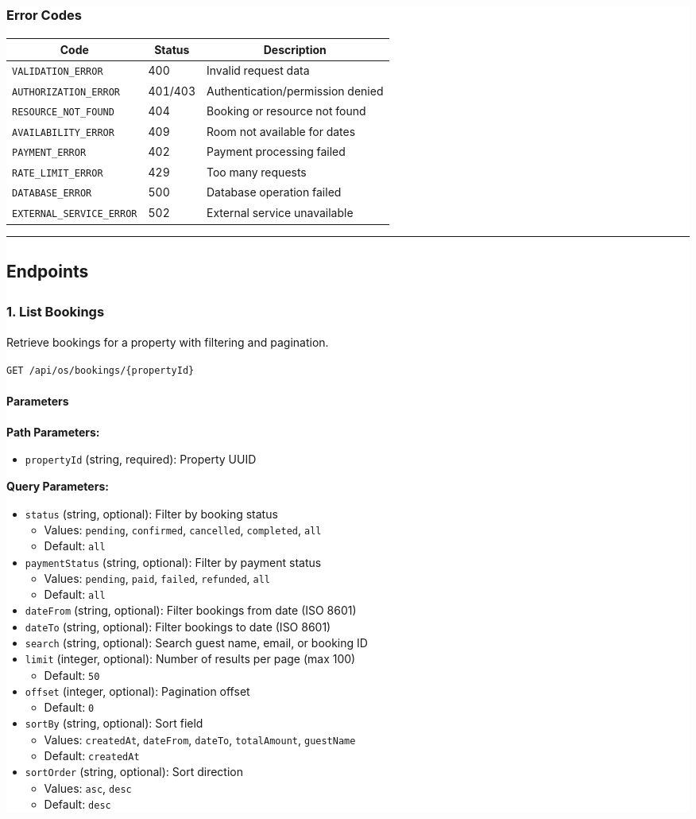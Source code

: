 ### Error Codes

| Code | Status | Description |
|------|--------|-------------|
| `VALIDATION_ERROR` | 400 | Invalid request data |
| `AUTHORIZATION_ERROR` | 401/403 | Authentication/permission denied |
| `RESOURCE_NOT_FOUND` | 404 | Booking or resource not found |
| `AVAILABILITY_ERROR` | 409 | Room not available for dates |
| `PAYMENT_ERROR` | 402 | Payment processing failed |
| `RATE_LIMIT_ERROR` | 429 | Too many requests |
| `DATABASE_ERROR` | 500 | Database operation failed |
| `EXTERNAL_SERVICE_ERROR` | 502 | External service unavailable |

---

## Endpoints

### 1. List Bookings

Retrieve bookings for a property with filtering and pagination.

```http
GET /api/os/bookings/{propertyId}
```

#### Parameters

**Path Parameters:**
- `propertyId` (string, required): Property UUID

**Query Parameters:**
- `status` (string, optional): Filter by booking status
  - Values: `pending`, `confirmed`, `cancelled`, `completed`, `all`
  - Default: `all`
- `paymentStatus` (string, optional): Filter by payment status
  - Values: `pending`, `paid`, `failed`, `refunded`, `all`
  - Default: `all`
- `dateFrom` (string, optional): Filter bookings from date (ISO 8601)
- `dateTo` (string, optional): Filter bookings to date (ISO 8601)
- `search` (string, optional): Search guest name, email, or booking ID
- `limit` (integer, optional): Number of results per page (max 100)
  - Default: `50`
- `offset` (integer, optional): Pagination offset
  - Default: `0`
- `sortBy` (string, optional): Sort field
  - Values: `createdAt`, `dateFrom`, `dateTo`, `totalAmount`, `guestName`
  - Default: `createdAt`
- `sortOrder` (string, optional): Sort direction
  - Values: `asc`, `desc`
  - Default: `desc`
